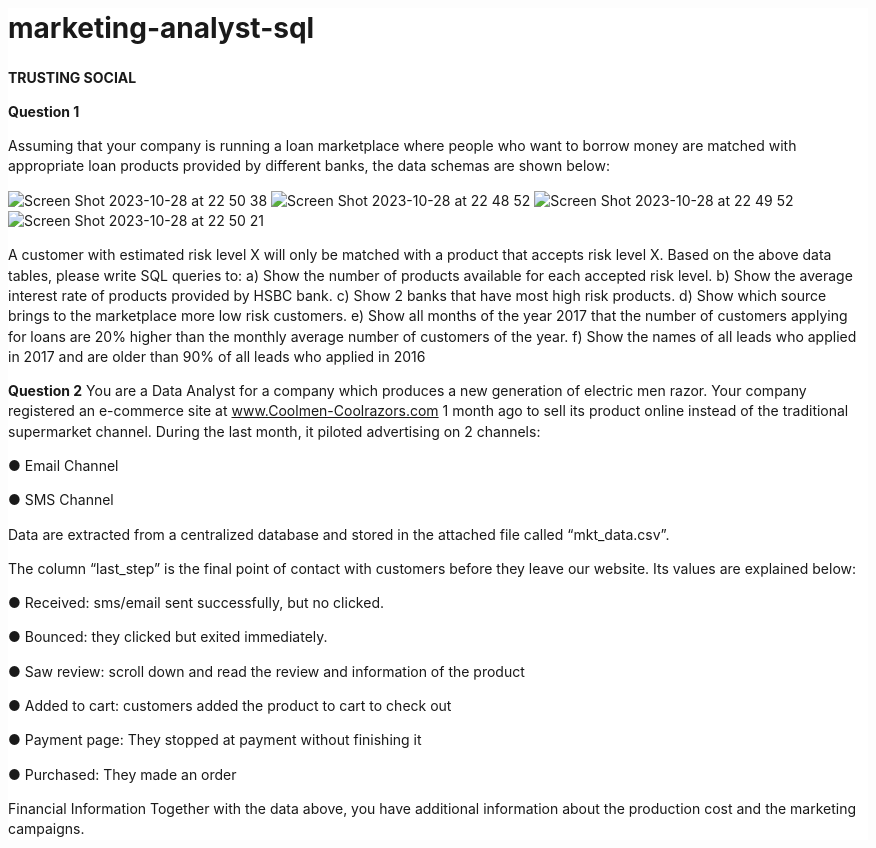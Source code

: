 # marketing-analyst-sql

**TRUSTING SOCIAL**

**Question 1**

Assuming that your company is running a loan marketplace where people who want to borrow money are matched with appropriate loan products provided by different banks, the data schemas are shown below:

<img width="870" alt="Screen Shot 2023-10-28 at 22 50 38" src="https://github.com/VivianeLe/marketing-analyst-sql/assets/95589311/0b929dbe-2de7-4552-a532-6f02a79dc793">
<img width="855" alt="Screen Shot 2023-10-28 at 22 48 52" src="https://github.com/VivianeLe/marketing-analyst-sql/assets/95589311/b7277cbe-2c20-4dae-ac0a-9e50427950ba">
<img width="861" alt="Screen Shot 2023-10-28 at 22 49 52" src="https://github.com/VivianeLe/marketing-analyst-sql/assets/95589311/0e4f3b9a-e10a-4efe-a723-b62223df2f69">
<img width="863" alt="Screen Shot 2023-10-28 at 22 50 21" src="https://github.com/VivianeLe/marketing-analyst-sql/assets/95589311/9a81ee93-0fbe-46b7-941e-de3cb2899a5e">

A customer with estimated risk level X will only be matched with a product that accepts risk level X. Based on the above data tables, please write SQL queries to:
a) Show the number of products available for each accepted risk level.
b) Show the average interest rate of products provided by HSBC bank.
c) Show 2 banks that have most high risk products.
d) Show which source brings to the marketplace more low risk customers.
e) Show all months of the year 2017 that the number of customers applying for loans are 20% higher than the monthly average number of customers of the year.
f) Show the names of all leads who applied in 2017 and are older than 90% of all leads who applied in 2016

**Question 2**
You are a Data Analyst for a company which produces a new generation of electric men razor. Your company registered an e-commerce site at www.Coolmen-Coolrazors.com 1 month ago to sell its product online instead of the traditional supermarket channel. During the last month, it piloted advertising on 2 channels:

● Email Channel

● SMS Channel

Data are extracted from a centralized database and stored in the attached file called “mkt_data.csv”.

The column “last_step” is the final point of contact with customers before they leave our website. Its values are explained below:

● Received: sms/email sent successfully, but no clicked.

● Bounced: they clicked but exited immediately.

● Saw review: scroll down and read the review and information of the product 

● Added to cart: customers added the product to cart to check out

● Payment page: They stopped at payment without finishing it 

● Purchased: They made an order

Financial Information
Together with the data above, you have additional information about the production cost and the marketing campaigns.
